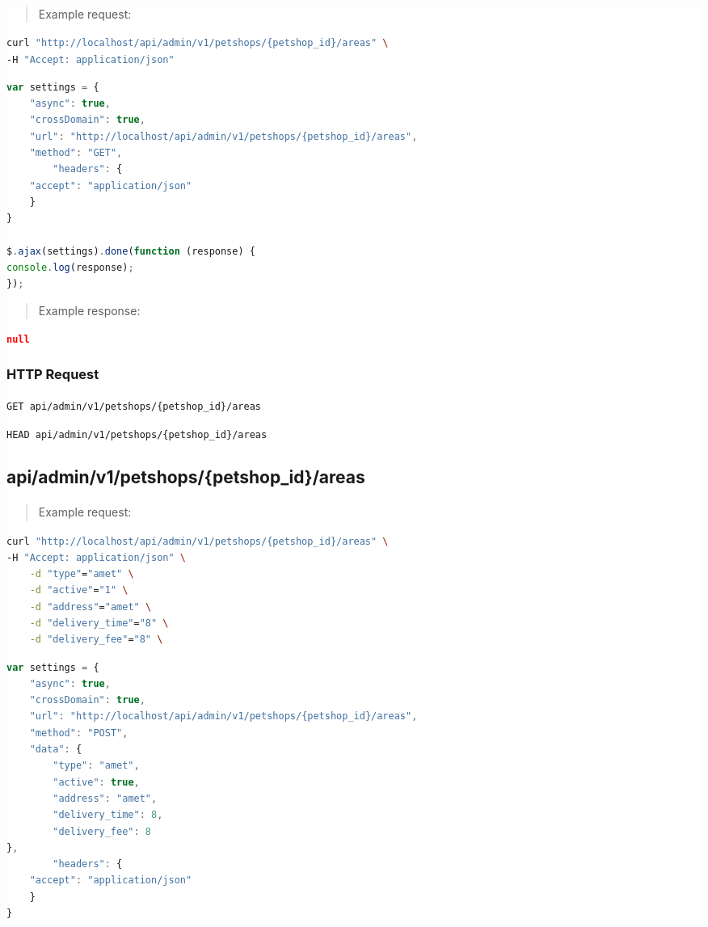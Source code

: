 > Example request:

```bash
curl "http://localhost/api/admin/v1/petshops/{petshop_id}/areas" \
-H "Accept: application/json"
```

```javascript
var settings = {
    "async": true,
    "crossDomain": true,
    "url": "http://localhost/api/admin/v1/petshops/{petshop_id}/areas",
    "method": "GET",
        "headers": {
    "accept": "application/json"
    }
}

$.ajax(settings).done(function (response) {
console.log(response);
});
```

> Example response:

```json
null
```

### HTTP Request
`GET api/admin/v1/petshops/{petshop_id}/areas`

`HEAD api/admin/v1/petshops/{petshop_id}/areas`




## api/admin/v1/petshops/{petshop_id}/areas

> Example request:

```bash
curl "http://localhost/api/admin/v1/petshops/{petshop_id}/areas" \
-H "Accept: application/json" \
    -d "type"="amet" \
    -d "active"="1" \
    -d "address"="amet" \
    -d "delivery_time"="8" \
    -d "delivery_fee"="8" \

```

```javascript
var settings = {
    "async": true,
    "crossDomain": true,
    "url": "http://localhost/api/admin/v1/petshops/{petshop_id}/areas",
    "method": "POST",
    "data": {
        "type": "amet",
        "active": true,
        "address": "amet",
        "delivery_time": 8,
        "delivery_fee": 8
},
        "headers": {
    "accept": "application/json"
    }
}
```